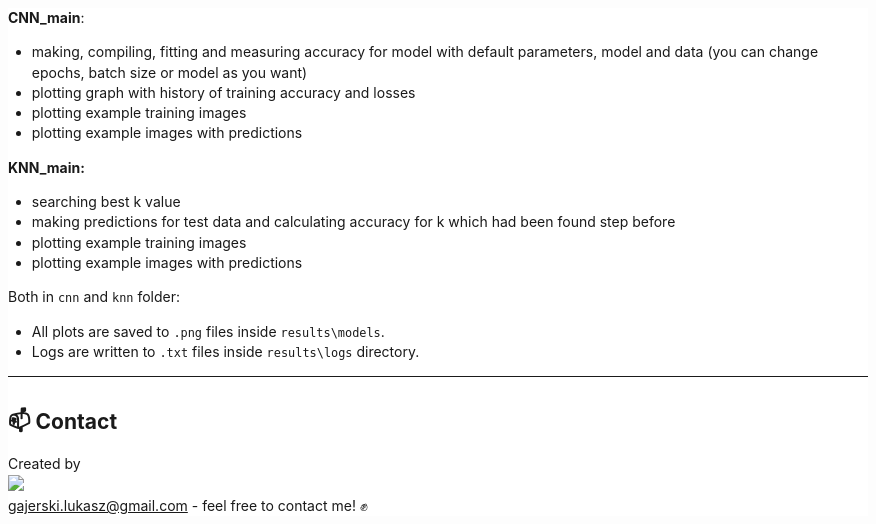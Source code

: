**CNN_main**:
- making, compiling, fitting and measuring accuracy for model with default parameters, model and data 
  (you can change epochs, batch size or model as you want)
- plotting graph with history of training accuracy and losses
- plotting example training images
- plotting example images with predictions

**KNN_main:**
- searching best k value
- making predictions for test data and calculating accuracy for k which had been found step before 
- plotting example training images
- plotting example images with predictions

Both in `cnn` and `knn` folder:
- All plots are saved to `.png` files inside `results\models`.
- Logs are written to `.txt` files inside `results\logs` directory. 

___
## 📫 Contact 
Created by <br/>
<a href="https://github.com/Ukasz09" target="_blank"><img src="https://avatars0.githubusercontent.com/u/44710226?s=460&v=4"  width="100px;"></a>
<br/> gajerski.lukasz@gmail.com - feel free to contact me! ✊

